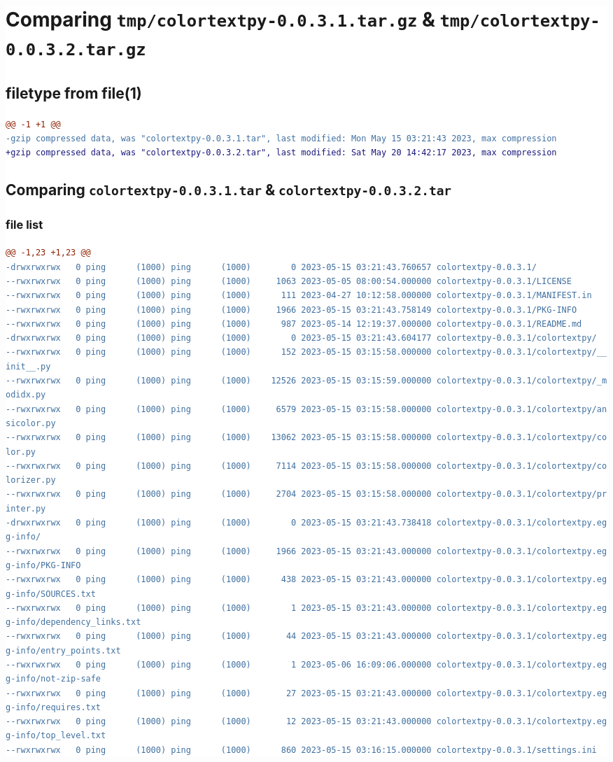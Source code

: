 # Comparing `tmp/colortextpy-0.0.3.1.tar.gz` & `tmp/colortextpy-0.0.3.2.tar.gz`

## filetype from file(1)

```diff
@@ -1 +1 @@
-gzip compressed data, was "colortextpy-0.0.3.1.tar", last modified: Mon May 15 03:21:43 2023, max compression
+gzip compressed data, was "colortextpy-0.0.3.2.tar", last modified: Sat May 20 14:42:17 2023, max compression
```

## Comparing `colortextpy-0.0.3.1.tar` & `colortextpy-0.0.3.2.tar`

### file list

```diff
@@ -1,23 +1,23 @@
-drwxrwxrwx   0 ping      (1000) ping      (1000)        0 2023-05-15 03:21:43.760657 colortextpy-0.0.3.1/
--rwxrwxrwx   0 ping      (1000) ping      (1000)     1063 2023-05-05 08:00:54.000000 colortextpy-0.0.3.1/LICENSE
--rwxrwxrwx   0 ping      (1000) ping      (1000)      111 2023-04-27 10:12:58.000000 colortextpy-0.0.3.1/MANIFEST.in
--rwxrwxrwx   0 ping      (1000) ping      (1000)     1966 2023-05-15 03:21:43.758149 colortextpy-0.0.3.1/PKG-INFO
--rwxrwxrwx   0 ping      (1000) ping      (1000)      987 2023-05-14 12:19:37.000000 colortextpy-0.0.3.1/README.md
-drwxrwxrwx   0 ping      (1000) ping      (1000)        0 2023-05-15 03:21:43.604177 colortextpy-0.0.3.1/colortextpy/
--rwxrwxrwx   0 ping      (1000) ping      (1000)      152 2023-05-15 03:15:58.000000 colortextpy-0.0.3.1/colortextpy/__init__.py
--rwxrwxrwx   0 ping      (1000) ping      (1000)    12526 2023-05-15 03:15:59.000000 colortextpy-0.0.3.1/colortextpy/_modidx.py
--rwxrwxrwx   0 ping      (1000) ping      (1000)     6579 2023-05-15 03:15:58.000000 colortextpy-0.0.3.1/colortextpy/ansicolor.py
--rwxrwxrwx   0 ping      (1000) ping      (1000)    13062 2023-05-15 03:15:58.000000 colortextpy-0.0.3.1/colortextpy/color.py
--rwxrwxrwx   0 ping      (1000) ping      (1000)     7114 2023-05-15 03:15:58.000000 colortextpy-0.0.3.1/colortextpy/colorizer.py
--rwxrwxrwx   0 ping      (1000) ping      (1000)     2704 2023-05-15 03:15:58.000000 colortextpy-0.0.3.1/colortextpy/printer.py
-drwxrwxrwx   0 ping      (1000) ping      (1000)        0 2023-05-15 03:21:43.738418 colortextpy-0.0.3.1/colortextpy.egg-info/
--rwxrwxrwx   0 ping      (1000) ping      (1000)     1966 2023-05-15 03:21:43.000000 colortextpy-0.0.3.1/colortextpy.egg-info/PKG-INFO
--rwxrwxrwx   0 ping      (1000) ping      (1000)      438 2023-05-15 03:21:43.000000 colortextpy-0.0.3.1/colortextpy.egg-info/SOURCES.txt
--rwxrwxrwx   0 ping      (1000) ping      (1000)        1 2023-05-15 03:21:43.000000 colortextpy-0.0.3.1/colortextpy.egg-info/dependency_links.txt
--rwxrwxrwx   0 ping      (1000) ping      (1000)       44 2023-05-15 03:21:43.000000 colortextpy-0.0.3.1/colortextpy.egg-info/entry_points.txt
--rwxrwxrwx   0 ping      (1000) ping      (1000)        1 2023-05-06 16:09:06.000000 colortextpy-0.0.3.1/colortextpy.egg-info/not-zip-safe
--rwxrwxrwx   0 ping      (1000) ping      (1000)       27 2023-05-15 03:21:43.000000 colortextpy-0.0.3.1/colortextpy.egg-info/requires.txt
--rwxrwxrwx   0 ping      (1000) ping      (1000)       12 2023-05-15 03:21:43.000000 colortextpy-0.0.3.1/colortextpy.egg-info/top_level.txt
--rwxrwxrwx   0 ping      (1000) ping      (1000)      860 2023-05-15 03:16:15.000000 colortextpy-0.0.3.1/settings.ini
```